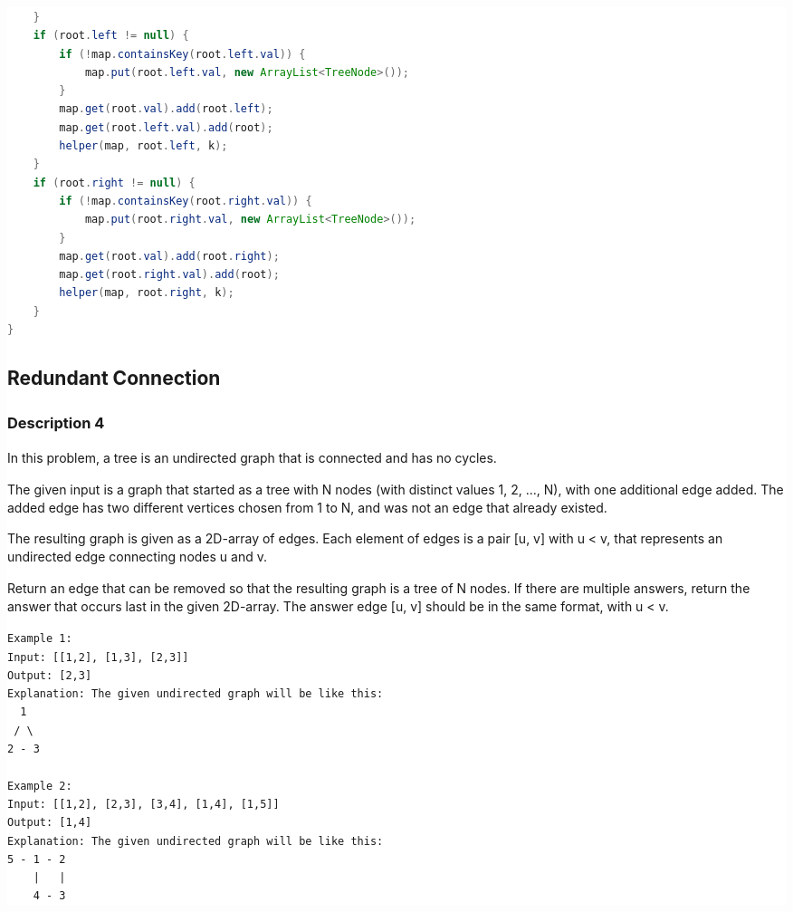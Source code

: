 ```java
    }
    if (root.left != null) {
        if (!map.containsKey(root.left.val)) {
            map.put(root.left.val, new ArrayList<TreeNode>());
        }
        map.get(root.val).add(root.left);
        map.get(root.left.val).add(root);
        helper(map, root.left, k);
    }
    if (root.right != null) {
        if (!map.containsKey(root.right.val)) {
            map.put(root.right.val, new ArrayList<TreeNode>());
        }
        map.get(root.val).add(root.right);
        map.get(root.right.val).add(root);
        helper(map, root.right, k);
    }
}
```

## Redundant Connection

### Description 4

In this problem, a tree is an undirected graph that is connected and has no cycles.

The given input is a graph that started as a tree with N nodes (with distinct values 1, 2, ..., N), with one additional edge added. The added edge has two different vertices chosen from 1 to N, and was not an edge that already existed.

The resulting graph is given as a 2D-array of edges. Each element of edges is a pair [u, v] with u < v, that represents an undirected edge connecting nodes u and v.

Return an edge that can be removed so that the resulting graph is a tree of N nodes. If there are multiple answers, return the answer that occurs last in the given 2D-array. The answer edge [u, v] should be in the same format, with u < v.

```raw
Example 1:
Input: [[1,2], [1,3], [2,3]]
Output: [2,3]
Explanation: The given undirected graph will be like this:
  1
 / \
2 - 3

Example 2:
Input: [[1,2], [2,3], [3,4], [1,4], [1,5]]
Output: [1,4]
Explanation: The given undirected graph will be like this:
5 - 1 - 2
    |   |
    4 - 3
```
